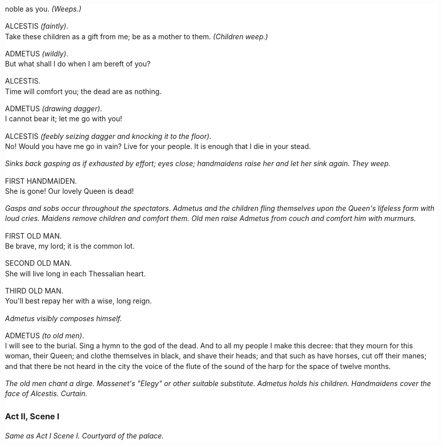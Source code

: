 noble as you. <i>(Weeps.)</i>

ALCESTIS <i>(faintly)</i>.  
Take these children as a gift from me; be as a mother to
them. <i>(Children weep.)</i>

ADMETUS <i>(wildly)</i>.  
But what shall I do when I am bereft of you?

ALCESTIS.  
Time will comfort you; the dead are as nothing.

ADMETUS <i>(drawing dagger)</i>.  
I cannot bear it; let me go with you!

ALCESTIS <i>(feebly seizing dagger and knocking it to the floor)</i>.  
No! Would you have
me go in vain? Live for your people. It is enough that I
die in your stead.

<i>Sinks back gasping as if exhausted by effort; eyes close; handmaidens raise
her and let her sink again. They weep.</i>

FIRST HANDMAIDEN.  
She is gone! Our lovely Queen is dead!

<i>Gasps and sobs occur throughout the spectators. Admetus and the children
fling themselves upon the Queen's lifeless form with loud cries. Maidens
remove children and comfort them. Old men raise Admetus from couch and
comfort him with murmurs.</i>

FIRST OLD MAN.  
Be brave, my lord; it is the common lot.

SECOND OLD MAN.  
She will live long in each Thessalian heart.

THIRD OLD MAN.  
You'll best repay her with a wise, long reign.

<i>Admetus visibly composes himself.</i>

ADMETUS <i>(to old men)</i>.  
I will see to the burial. Sing a hymn to the god of the
dead. And to all my people I make this decree: that
they mourn for this woman, their Queen; and clothe themselves
in black, and shave their heads; and that such as
have horses, cut off their manes; and that there be not
heard in the city the voice of the flute of the sound of
the harp for the space of twelve months.

<i>The old men chant a dirge. Massenet's "Elegy" or other suitable substitute.
Admetus holds his children. Handmaidens cover the face of Alcestis.
Curtain.</i>

### Act II, Scene I

<i>Same as Act I Scene I. Courtyard of the palace.</i>
